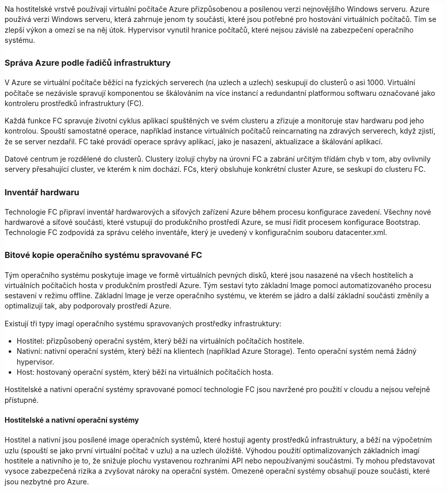 Na hostitelské vrstvě používají virtuální počítače Azure přizpůsobenou a posílenou verzi nejnovějšího Windows serveru. Azure používá verzi Windows serveru, která zahrnuje jenom ty součásti, které jsou potřebné pro hostování virtuálních počítačů. Tím se zlepší výkon a omezí se na něj útok. Hypervisor vynutil hranice počítačů, které nejsou závislé na zabezpečení operačního systému.

### <a name="azure-management-by-fabric-controllers"></a>Správa Azure podle řadičů infrastruktury

V Azure se virtuální počítače běžící na fyzických serverech (na uzlech a uzlech) seskupují do clusterů o asi 1000. Virtuální počítače se nezávisle spravují komponentou se škálováním na více instancí a redundantní platformou softwaru označované jako kontroleru prostředků infrastruktury (FC).

Každá funkce FC spravuje životní cyklus aplikací spuštěných ve svém clusteru a zřizuje a monitoruje stav hardwaru pod jeho kontrolou. Spouští samostatné operace, například instance virtuálních počítačů reincarnating na zdravých serverech, když zjistí, že se server nezdařil. FC také provádí operace správy aplikací, jako je nasazení, aktualizace a škálování aplikací.

Datové centrum je rozdělené do clusterů. Clustery izolují chyby na úrovni FC a zabrání určitým třídám chyb v tom, aby ovlivnily servery přesahující cluster, ve kterém k nim dochází. FCs, který obsluhuje konkrétní cluster Azure, se seskupí do clusteru FC.

### <a name="hardware-inventory"></a>Inventář hardwaru

Technologie FC připraví inventář hardwarových a síťových zařízení Azure během procesu konfigurace zavedení. Všechny nové hardwarové a síťové součásti, které vstupují do produkčního prostředí Azure, se musí řídit procesem konfigurace Bootstrap. Technologie FC zodpovídá za správu celého inventáře, který je uvedený v konfiguračním souboru datacenter.xml.

### <a name="fc-managed-operating-system-images"></a>Bitové kopie operačního systému spravované FC

Tým operačního systému poskytuje image ve formě virtuálních pevných disků, které jsou nasazené na všech hostitelích a virtuálních počítačích hosta v produkčním prostředí Azure. Tým sestaví tyto základní Image pomocí automatizovaného procesu sestavení v režimu offline. Základní Image je verze operačního systému, ve kterém se jádro a další základní součásti změnily a optimalizují tak, aby podporovaly prostředí Azure.

Existují tři typy imagí operačního systému spravovaných prostředky infrastruktury:

- Hostitel: přizpůsobený operační systém, který běží na virtuálních počítačích hostitele.
- Nativní: nativní operační systém, který běží na klientech (například Azure Storage). Tento operační systém nemá žádný hypervisor.
- Host: hostovaný operační systém, který běží na virtuálních počítačích hosta.

Hostitelské a nativní operační systémy spravované pomocí technologie FC jsou navržené pro použití v cloudu a nejsou veřejně přístupné.

#### <a name="host-and-native-operating-systems"></a>Hostitelské a nativní operační systémy

Hostitel a nativní jsou posílené image operačních systémů, které hostují agenty prostředků infrastruktury, a běží na výpočetním uzlu (spouští se jako první virtuální počítač v uzlu) a na uzlech úložiště. Výhodou použití optimalizovaných základních imagí hostitele a nativního je to, že snižuje plochu vystavenou rozhraními API nebo nepoužívanými součástmi. Ty mohou představovat vysoce zabezpečená rizika a zvyšovat nároky na operační systém. Omezené operační systémy obsahují pouze součásti, které jsou nezbytné pro Azure.
